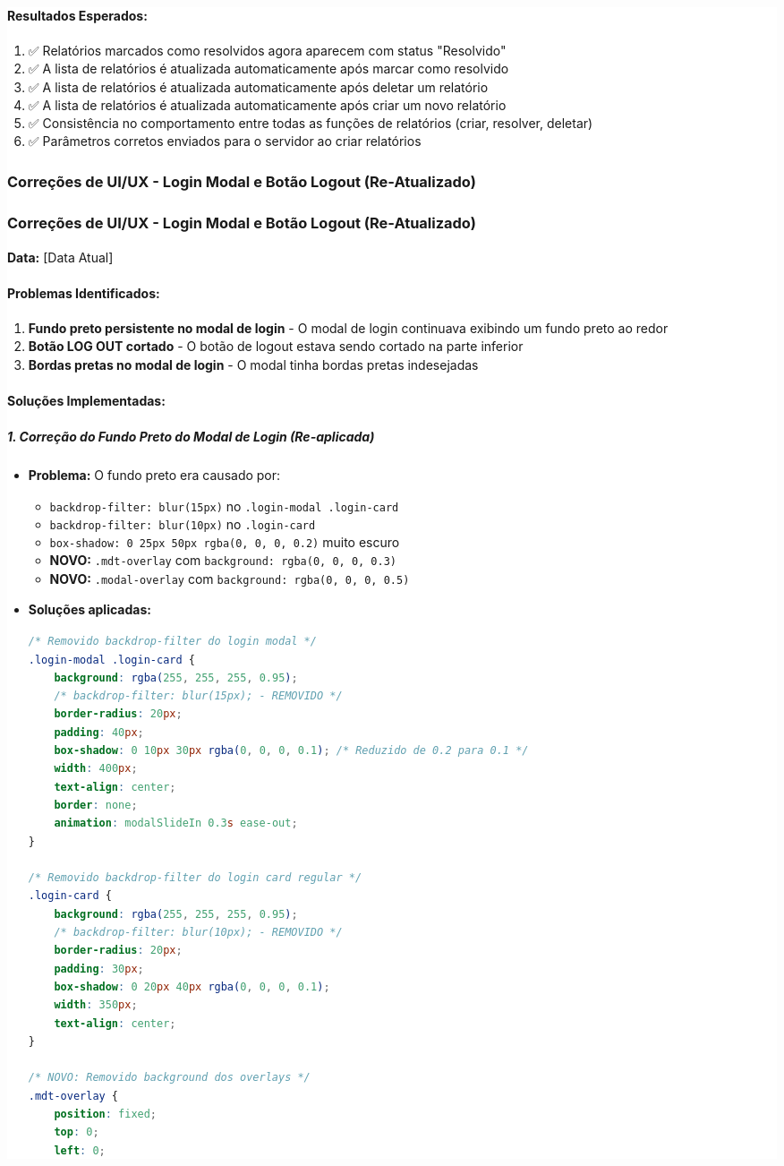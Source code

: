 #### Resultados Esperados:
1. ✅ Relatórios marcados como resolvidos agora aparecem com status "Resolvido"
2. ✅ A lista de relatórios é atualizada automaticamente após marcar como resolvido
3. ✅ A lista de relatórios é atualizada automaticamente após deletar um relatório
4. ✅ A lista de relatórios é atualizada automaticamente após criar um novo relatório
5. ✅ Consistência no comportamento entre todas as funções de relatórios (criar, resolver, deletar)
6. ✅ Parâmetros corretos enviados para o servidor ao criar relatórios

### Correções de UI/UX - Login Modal e Botão Logout (Re-Atualizado)

### Correções de UI/UX - Login Modal e Botão Logout (Re-Atualizado)

**Data:** [Data Atual]

#### Problemas Identificados:
1. **Fundo preto persistente no modal de login** - O modal de login continuava exibindo um fundo preto ao redor
2. **Botão LOG OUT cortado** - O botão de logout estava sendo cortado na parte inferior
3. **Bordas pretas no modal de login** - O modal tinha bordas pretas indesejadas

#### Soluções Implementadas:

##### 1. Correção do Fundo Preto do Modal de Login (Re-aplicada)
- **Problema:** O fundo preto era causado por:
  - `backdrop-filter: blur(15px)` no `.login-modal .login-card`
  - `backdrop-filter: blur(10px)` no `.login-card` 
  - `box-shadow: 0 25px 50px rgba(0, 0, 0, 0.2)` muito escuro
  - **NOVO:** `.mdt-overlay` com `background: rgba(0, 0, 0, 0.3)`
  - **NOVO:** `.modal-overlay` com `background: rgba(0, 0, 0, 0.5)`

- **Soluções aplicadas:**
  ```css
  /* Removido backdrop-filter do login modal */
  .login-modal .login-card {
      background: rgba(255, 255, 255, 0.95);
      /* backdrop-filter: blur(15px); - REMOVIDO */
      border-radius: 20px;
      padding: 40px;
      box-shadow: 0 10px 30px rgba(0, 0, 0, 0.1); /* Reduzido de 0.2 para 0.1 */
      width: 400px;
      text-align: center;
      border: none;
      animation: modalSlideIn 0.3s ease-out;
  }

  /* Removido backdrop-filter do login card regular */
  .login-card {
      background: rgba(255, 255, 255, 0.95);
      /* backdrop-filter: blur(10px); - REMOVIDO */
      border-radius: 20px;
      padding: 30px;
      box-shadow: 0 20px 40px rgba(0, 0, 0, 0.1);
      width: 350px;
      text-align: center;
  }

  /* NOVO: Removido background dos overlays */
  .mdt-overlay {
      position: fixed;
      top: 0;
      left: 0;
  ```